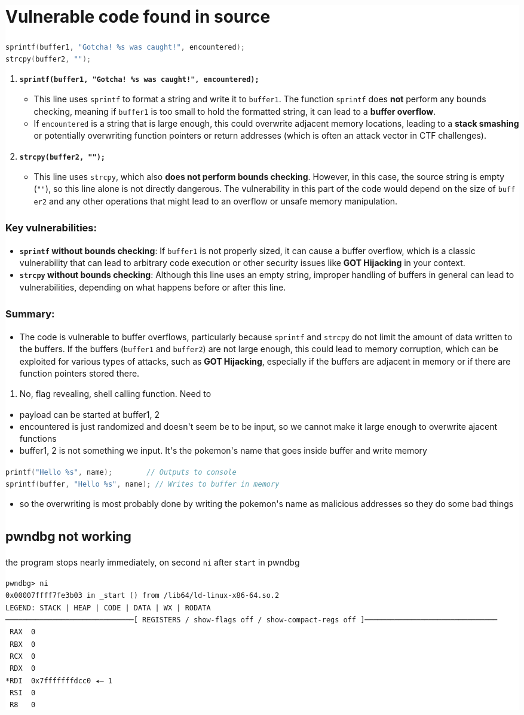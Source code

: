 # Vulnerable code found in source
```c
sprintf(buffer1, "Gotcha! %s was caught!", encountered);
strcpy(buffer2, "");
```

1. **`sprintf(buffer1, "Gotcha! %s was caught!", encountered);`**
   - This line uses `sprintf` to format a string and write it to `buffer1`. The function `sprintf` does **not** perform any bounds checking, meaning if `buffer1` is too small to hold the formatted string, it can lead to a **buffer overflow**. 
   - If `encountered` is a string that is large enough, this could overwrite adjacent memory locations, leading to a **stack smashing** or potentially overwriting function pointers or return addresses (which is often an attack vector in CTF challenges).

2. **`strcpy(buffer2, "");`**
   - This line uses `strcpy`, which also **does not perform bounds checking**. However, in this case, the source string is empty (`""`), so this line alone is not directly dangerous. The vulnerability in this part of the code would depend on the size of `buffer2` and any other operations that might lead to an overflow or unsafe memory manipulation.

### Key vulnerabilities:
- **`sprintf` without bounds checking**: If `buffer1` is not properly sized, it can cause a buffer overflow, which is a classic vulnerability that can lead to arbitrary code execution or other security issues like **GOT Hijacking** in your context.
- **`strcpy` without bounds checking**: Although this line uses an empty string, improper handling of buffers in general can lead to vulnerabilities, depending on what happens before or after this line.

### Summary:
- The code is vulnerable to buffer overflows, particularly because `sprintf` and `strcpy` do not limit the amount of data written to the buffers. If the buffers (`buffer1` and `buffer2`) are not large enough, this could lead to memory corruption, which can be exploited for various types of attacks, such as **GOT Hijacking**, especially if the buffers are adjacent in memory or if there are function pointers stored there.


1. No, flag revealing, shell calling function. Need to 
- payload can be started at buffer1, 2 
- encountered is just randomized and doesn't seem be to be input, so we cannot make it large enough to overwrite ajacent functions
- buffer1, 2 is not something we input. It's the pokemon's name that goes inside buffer and write memory 
```c
printf("Hello %s", name);        // Outputs to console
sprintf(buffer, "Hello %s", name); // Writes to buffer in memory
```
- so the overwriting is most probably done by writing the pokemon's name as malicious addresses so they do some bad things 

## pwndbg not working 
the program stops nearly immediately, on second `ni` after `start` in pwndbg
```
pwndbg> ni
0x00007ffff7fe3b03 in _start () from /lib64/ld-linux-x86-64.so.2
LEGEND: STACK | HEAP | CODE | DATA | WX | RODATA
──────────────────────────────[ REGISTERS / show-flags off / show-compact-regs off ]───────────────────────────────
 RAX  0
 RBX  0
 RCX  0
 RDX  0
*RDI  0x7fffffffdcc0 ◂— 1
 RSI  0
 R8   0
```